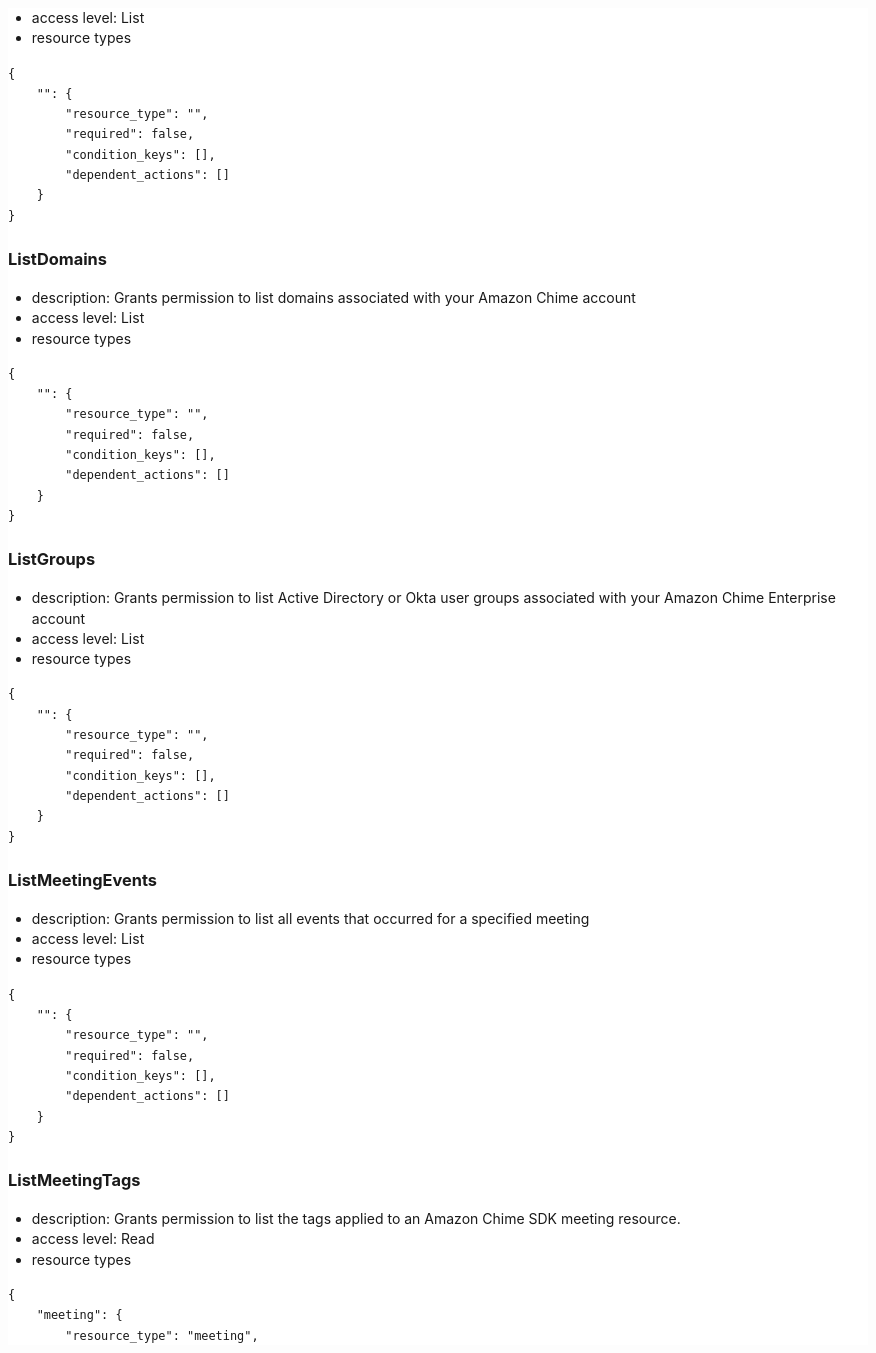 - access level: List
- resource types
```
{
    "": {
        "resource_type": "",
        "required": false,
        "condition_keys": [],
        "dependent_actions": []
    }
}
```
### ListDomains
- description: Grants permission to list domains associated with your Amazon Chime account
- access level: List
- resource types
```
{
    "": {
        "resource_type": "",
        "required": false,
        "condition_keys": [],
        "dependent_actions": []
    }
}
```
### ListGroups
- description: Grants permission to list Active Directory or Okta user groups associated with your Amazon Chime Enterprise account
- access level: List
- resource types
```
{
    "": {
        "resource_type": "",
        "required": false,
        "condition_keys": [],
        "dependent_actions": []
    }
}
```
### ListMeetingEvents
- description: Grants permission to list all events that occurred for a specified meeting
- access level: List
- resource types
```
{
    "": {
        "resource_type": "",
        "required": false,
        "condition_keys": [],
        "dependent_actions": []
    }
}
```
### ListMeetingTags
- description: Grants permission to list the tags applied to an Amazon Chime SDK meeting resource.
- access level: Read
- resource types
```
{
    "meeting": {
        "resource_type": "meeting",
```